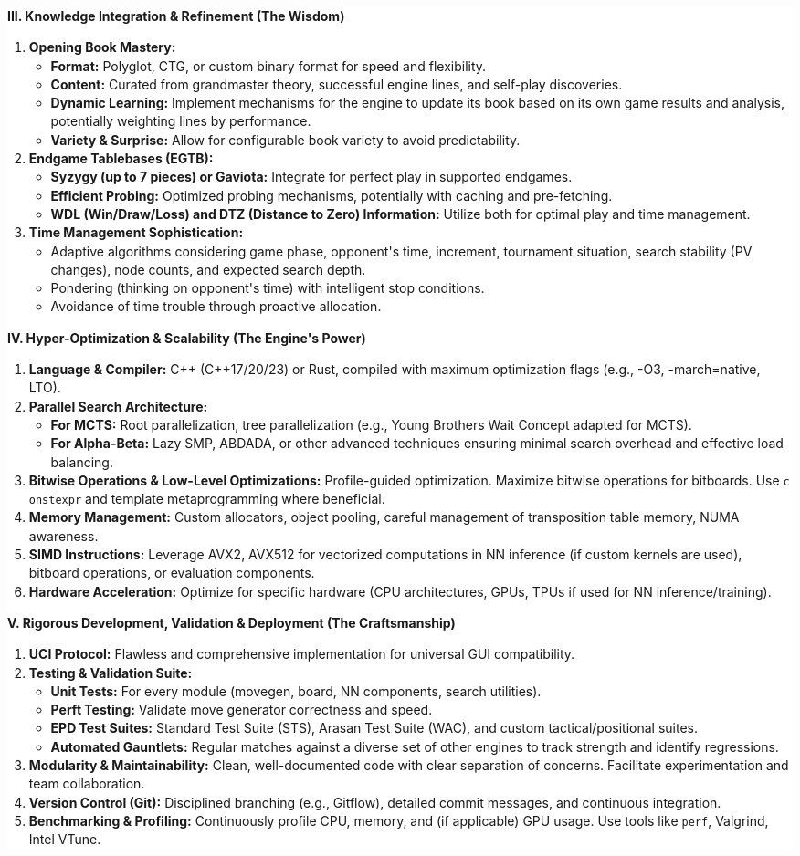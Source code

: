 **III. Knowledge Integration & Refinement (The Wisdom)**

1.  **Opening Book Mastery:**
    *   **Format:** Polyglot, CTG, or custom binary format for speed and flexibility.
    *   **Content:** Curated from grandmaster theory, successful engine lines, and self-play discoveries.
    *   **Dynamic Learning:** Implement mechanisms for the engine to update its book based on its own game results and analysis, potentially weighting lines by performance.
    *   **Variety & Surprise:** Allow for configurable book variety to avoid predictability.
2.  **Endgame Tablebases (EGTB):**
    *   **Syzygy (up to 7 pieces) or Gaviota:** Integrate for perfect play in supported endgames.
    *   **Efficient Probing:** Optimized probing mechanisms, potentially with caching and pre-fetching.
    *   **WDL (Win/Draw/Loss) and DTZ (Distance to Zero) Information:** Utilize both for optimal play and time management.
3.  **Time Management Sophistication:**
    *   Adaptive algorithms considering game phase, opponent's time, increment, tournament situation, search stability (PV changes), node counts, and expected search depth.
    *   Pondering (thinking on opponent's time) with intelligent stop conditions.
    *   Avoidance of time trouble through proactive allocation.

**IV. Hyper-Optimization & Scalability (The Engine's Power)**

1.  **Language & Compiler:** C++ (C++17/20/23) or Rust, compiled with maximum optimization flags (e.g., -O3, -march=native, LTO).
2.  **Parallel Search Architecture:**
    *   **For MCTS:** Root parallelization, tree parallelization (e.g., Young Brothers Wait Concept adapted for MCTS).
    *   **For Alpha-Beta:** Lazy SMP, ABDADA, or other advanced techniques ensuring minimal search overhead and effective load balancing.
3.  **Bitwise Operations & Low-Level Optimizations:** Profile-guided optimization. Maximize bitwise operations for bitboards. Use `constexpr` and template metaprogramming where beneficial.
4.  **Memory Management:** Custom allocators, object pooling, careful management of transposition table memory, NUMA awareness.
5.  **SIMD Instructions:** Leverage AVX2, AVX512 for vectorized computations in NN inference (if custom kernels are used), bitboard operations, or evaluation components.
6.  **Hardware Acceleration:** Optimize for specific hardware (CPU architectures, GPUs, TPUs if used for NN inference/training).

**V. Rigorous Development, Validation & Deployment (The Craftsmanship)**

1.  **UCI Protocol:** Flawless and comprehensive implementation for universal GUI compatibility.
2.  **Testing & Validation Suite:**
    *   **Unit Tests:** For every module (movegen, board, NN components, search utilities).
    *   **Perft Testing:** Validate move generator correctness and speed.
    *   **EPD Test Suites:** Standard Test Suite (STS), Arasan Test Suite (WAC), and custom tactical/positional suites.
    *   **Automated Gauntlets:** Regular matches against a diverse set of other engines to track strength and identify regressions.
3.  **Modularity & Maintainability:** Clean, well-documented code with clear separation of concerns. Facilitate experimentation and team collaboration.
4.  **Version Control (Git):** Disciplined branching (e.g., Gitflow), detailed commit messages, and continuous integration.
5.  **Benchmarking & Profiling:** Continuously profile CPU, memory, and (if applicable) GPU usage. Use tools like `perf`, Valgrind, Intel VTune.
